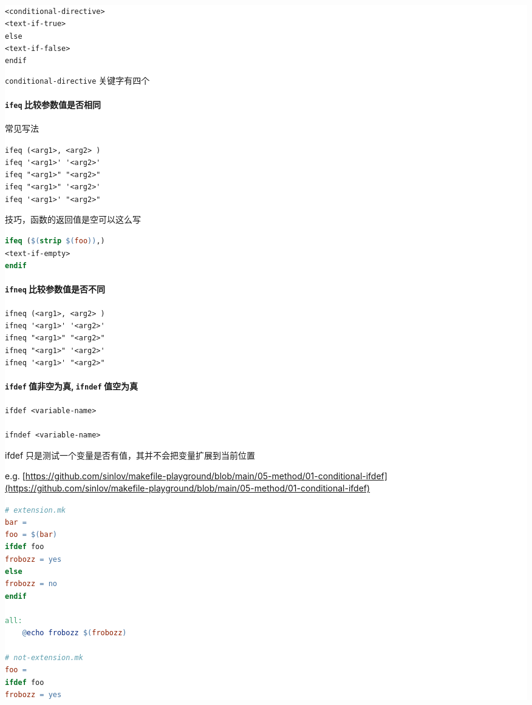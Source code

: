 ```
<conditional-directive>
<text-if-true>
else
<text-if-false>
endif
```

 `conditional-directive` 关键字有四个

 #### `ifeq` 比较参数值是否相同

 常见写法

```
ifeq (<arg1>, <arg2> )
ifeq '<arg1>' '<arg2>'
ifeq "<arg1>" "<arg2>"
ifeq "<arg1>" '<arg2>'
ifeq '<arg1>' "<arg2>"
```

技巧，函数的返回值是空可以这么写

```mk
ifeq ($(strip $(foo)),)
<text-if-empty>
endif
```

#### `ifneq` 比较参数值是否不同

```
ifneq (<arg1>, <arg2> )
ifneq '<arg1>' '<arg2>'
ifneq "<arg1>" "<arg2>"
ifneq "<arg1>" '<arg2>'
ifneq '<arg1>' "<arg2>"
```

#### `ifdef` 值非空为真, `ifndef` 值空为真

```
ifdef <variable-name>

ifndef <variable-name>
```

ifdef 只是测试一个变量是否有值，其并不会把变量扩展到当前位置

e.g. [https://github.com/sinlov/makefile-playground/blob/main/05-method/01-conditional-ifdef](https://github.com/sinlov/makefile-playground/blob/main/05-method/01-conditional-ifdef)

```mk
# extension.mk
bar =
foo = $(bar)
ifdef foo
frobozz = yes
else
frobozz = no
endif

all:
	@echo frobozz $(frobozz)

# not-extension.mk
foo =
ifdef foo
frobozz = yes
```